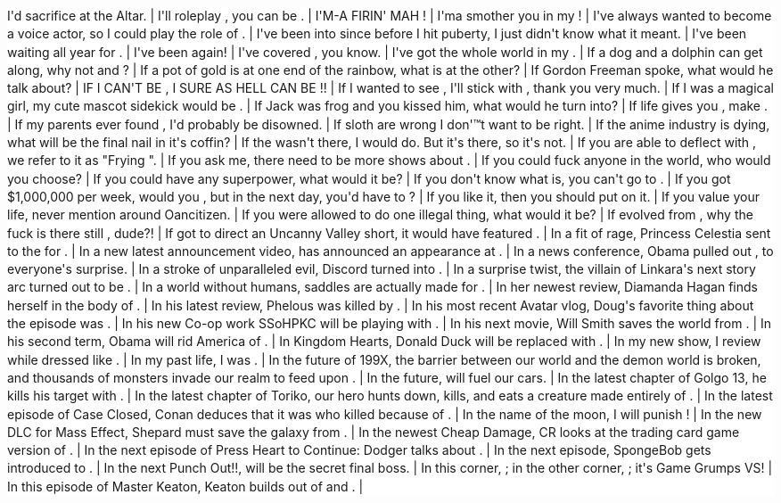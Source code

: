 I'd sacrifice <BLANK> at the Altar. |
I'll roleplay <BLANK>, you can be <BLANK>. |
I'M-A FIRIN' MAH <BLANK>! |
I'ma smother you in my <BLANK>! |
I've always wanted to become a voice actor, so I could play the role of <BLANK>. |
I've been into <BLANK> since before I hit puberty, I just didn't know what it meant. |
I've been waiting all year for <BLANK>. |
I've been <BLANK> again! |
I've covered <BLANK>, you know. |
I've got the whole world in my <BLANK>. |
If a dog and a dolphin can get along, why not <BLANK> and <BLANK>? |
If a pot of gold is at one end of the rainbow, what is at the other? |
If Gordon Freeman spoke, what would he talk about? |
IF I CAN'T BE <BLANK>, I SURE AS HELL CAN BE <BLANK>!! |
If I wanted to see <BLANK>, I'll stick with <BLANK>, thank you very much. |
If I was a magical girl, my cute mascot sidekick would be <BLANK>. |
If Jack was frog and you kissed him, what would he turn into? |
If life gives you <BLANK>, make <BLANK>. |
If my parents ever found <BLANK>, I'd probably be disowned. |
If sloth <BLANK> are wrong I don'&trade;t want to be right. |
If the anime industry is dying, what will be the final nail in it's coffin? |
If the <BLANK> wasn't there, I would do. But it's there, so it's not. |
If you are able to deflect <BLANK> with <BLANK>, we refer to it as "Frying <BLANK> ". |
If you ask me, there need to be more shows about <BLANK>. |
If you could fuck anyone in the world, who would you choose? |
If you could have any superpower, what would it be? |
If you don't know what <BLANK> is, you can't go to <BLANK>. |
If you got $1,000,000 per week, would you <BLANK>, but in the next day, you'd have to <BLANK>? |
If you like it, then you should put <BLANK> on it. |
If you value your life, never mention <BLANK> around Oancitizen. |
If you were allowed to do one illegal thing, what would it be? |
If <BLANK> evolved from <BLANK>, why the fuck is there still <BLANK>, dude?! |
If <BLANK> got to direct an Uncanny Valley short, it would have featured <BLANK>. |
In a fit of rage, Princess Celestia sent <BLANK> to the <BLANK> for <BLANK>. |
In a new latest announcement video, <BLANK> has announced an appearance at <BLANK>. |
In a news conference, Obama pulled out <BLANK>, to everyone's surprise. |
In a stroke of unparalleled evil, Discord turned <BLANK> into <BLANK>. |
In a surprise twist, the villain of Linkara's next story arc turned out to be <BLANK>. |
In a world without humans, saddles are actually made for <BLANK>. |
In her newest review, Diamanda Hagan finds herself in the body of <BLANK>. |
In his latest review, Phelous was killed by <BLANK>. |
In his most recent Avatar vlog, Doug's favorite thing about the episode was <BLANK>. |
In his new Co-op work SSoHPKC will be playing <BLANK> with <BLANK>. |
In his next movie, Will Smith saves the world from <BLANK>. |
In his second term, Obama will rid America of <BLANK>. |
In Kingdom Hearts, Donald Duck will be replaced with <BLANK>. |
In my new show, I review <BLANK> while dressed like <BLANK>. |
In my past life, I was <BLANK>. |
In the future of 199X, the barrier between our world and the demon world is broken, and thousands of monsters invade our realm to feed upon <BLANK>. |
In the future, <BLANK> will fuel our cars. |
In the latest chapter of Golgo 13, he kills his target with <BLANK>. |
In the latest chapter of Toriko, our hero hunts down, kills, and eats a creature made entirely of <BLANK>. |
In the latest episode of Case Closed, Conan deduces that it was <BLANK> who killed <BLANK> because of <BLANK>. |
In the name of the moon, I will punish <BLANK>! |
In the new DLC for Mass Effect, Shepard must save the galaxy from <BLANK>. |
In the newest Cheap Damage, CR looks at the trading card game version of <BLANK>. |
In the next episode of Press Heart to Continue: Dodger talks about <BLANK>. |
In the next episode, SpongeBob gets introduced to <BLANK>. |
In the next Punch Out!!, <BLANK> will be the secret final boss. |
In this corner, <BLANK> ; in the other corner, <BLANK> ; it's Game Grumps VS! |
In this episode of Master Keaton, Keaton builds <BLANK> out of <BLANK> and <BLANK>. |